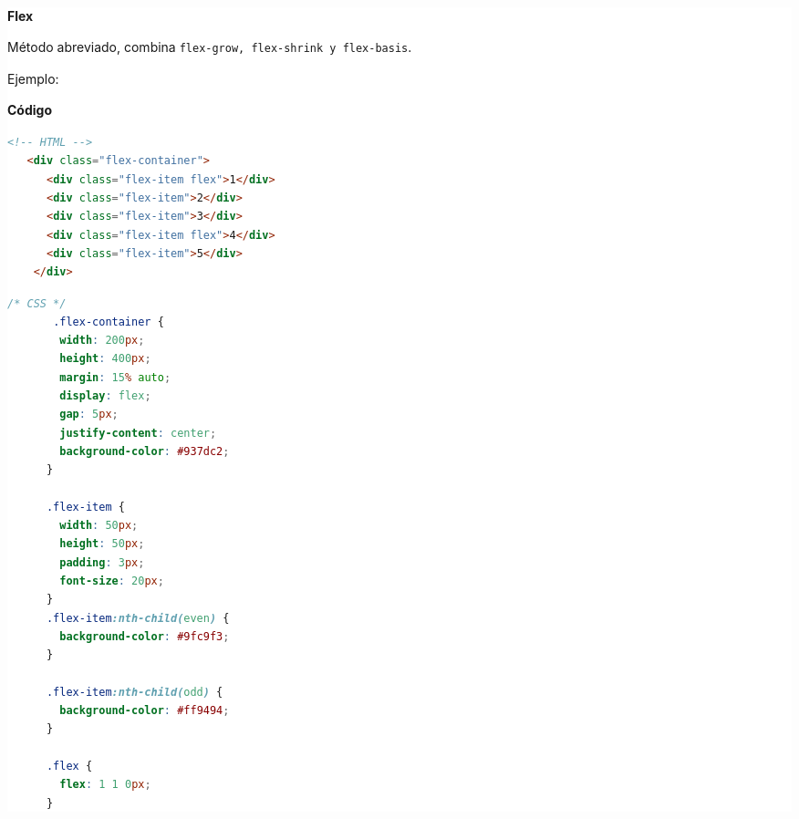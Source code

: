 
**Flex**

Método abreviado, combina `flex-grow, flex-shrink y flex-basis`.

Ejemplo:

**Código**

```HTML
<!-- HTML -->
   <div class="flex-container">
      <div class="flex-item flex">1</div>
      <div class="flex-item">2</div>
      <div class="flex-item">3</div>
      <div class="flex-item flex">4</div>
      <div class="flex-item">5</div>
    </div>
```

```CSS
/* CSS */
       .flex-container {
        width: 200px;
        height: 400px;
        margin: 15% auto;
        display: flex;
        gap: 5px;
        justify-content: center;
        background-color: #937dc2;
      }

      .flex-item {
        width: 50px;
        height: 50px;
        padding: 3px;
        font-size: 20px;
      }
      .flex-item:nth-child(even) {
        background-color: #9fc9f3;
      }

      .flex-item:nth-child(odd) {
        background-color: #ff9494;
      }

      .flex {
        flex: 1 1 0px;
      }
```
